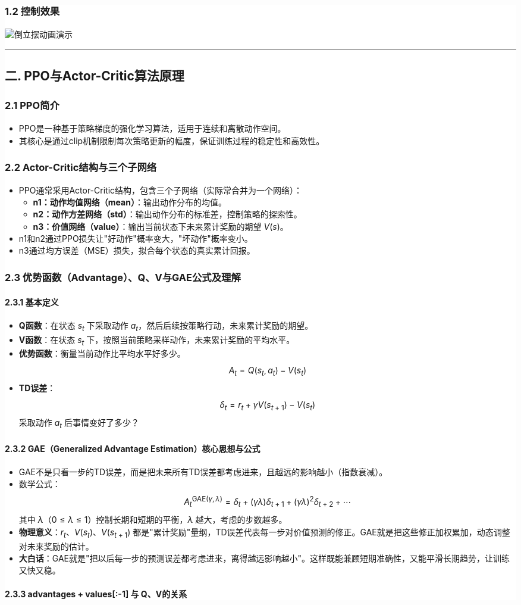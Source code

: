 ### 1.2 控制效果

![倒立摆动画演示](./assets/img/pendulum_ppo.gif)

---

## 二. PPO与Actor-Critic算法原理

### 2.1 PPO简介

- PPO是一种基于策略梯度的强化学习算法，适用于连续和离散动作空间。
- 其核心是通过clip机制限制每次策略更新的幅度，保证训练过程的稳定性和高效性。

### 2.2 Actor-Critic结构与三个子网络

- PPO通常采用Actor-Critic结构，包含三个子网络（实际常合并为一个网络）：
    - **n1：动作均值网络（mean）**：输出动作分布的均值。
    - **n2：动作方差网络（std）**：输出动作分布的标准差，控制策略的探索性。
    - **n3：价值网络（value）**：输出当前状态下未来累计奖励的期望 $V(s)$。
- n1和n2通过PPO损失让"好动作"概率变大，"坏动作"概率变小。
- n3通过均方误差（MSE）损失，拟合每个状态的真实累计回报。

### 2.3 优势函数（Advantage）、Q、V与GAE公式及理解

#### 2.3.1 基本定义

- **Q函数**：在状态 $s_t$ 下采取动作 $a_t$，然后后续按策略行动，未来累计奖励的期望。
- **V函数**：在状态 $s_t$ 下，按照当前策略采样动作，未来累计奖励的平均水平。
- **优势函数**：衡量当前动作比平均水平好多少。
  $$
  A_t = Q(s_t, a_t) - V(s_t)
  $$
- **TD误差**：
  $$
  \delta_t = r_t + \gamma V(s_{t+1}) - V(s_t)
  $$
  采取动作 $a_t$ 后事情变好了多少？

#### 2.3.2 GAE（Generalized Advantage Estimation）核心思想与公式

- GAE不是只看一步的TD误差，而是把未来所有TD误差都考虑进来，且越远的影响越小（指数衰减）。
- 数学公式：
  $$
  A_t^{\text{GAE}(\gamma, \lambda)} = \delta_t + (\gamma \lambda) \delta_{t+1} + (\gamma \lambda)^2 \delta_{t+2} + \cdots
  $$
  其中 $\lambda$（$0 \leq \lambda \leq 1$）控制长期和短期的平衡，$\lambda$ 越大，考虑的步数越多。
- **物理意义**：$r_t$、$V(s_t)$、$V(s_{t+1})$ 都是"累计奖励"量纲，TD误差代表每一步对价值预测的修正。GAE就是把这些修正加权累加，动态调整对未来奖励的估计。
- **大白话**：GAE就是"把以后每一步的预测误差都考虑进来，离得越远影响越小"。这样既能兼顾短期准确性，又能平滑长期趋势，让训练又快又稳。

#### 2.3.3 advantages + values[:-1] 与 Q、V的关系
